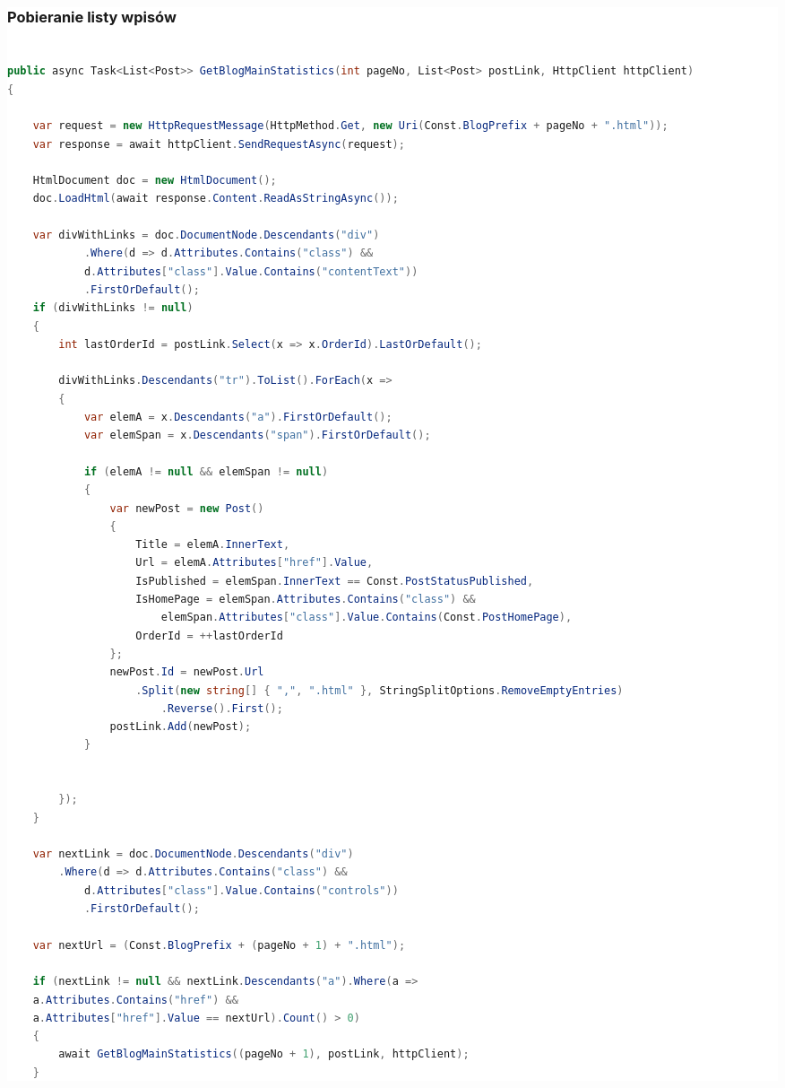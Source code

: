 
### Pobieranie listy wpisów
 


```csharp

public async Task<List<Post>> GetBlogMainStatistics(int pageNo, List<Post> postLink, HttpClient httpClient)
{

    var request = new HttpRequestMessage(HttpMethod.Get, new Uri(Const.BlogPrefix + pageNo + ".html"));
    var response = await httpClient.SendRequestAsync(request);

    HtmlDocument doc = new HtmlDocument();
    doc.LoadHtml(await response.Content.ReadAsStringAsync());

    var divWithLinks = doc.DocumentNode.Descendants("div")
            .Where(d => d.Attributes.Contains("class") &&
            d.Attributes["class"].Value.Contains("contentText"))
            .FirstOrDefault();
    if (divWithLinks != null)
    {
        int lastOrderId = postLink.Select(x => x.OrderId).LastOrDefault();

        divWithLinks.Descendants("tr").ToList().ForEach(x =>
        {
            var elemA = x.Descendants("a").FirstOrDefault();
            var elemSpan = x.Descendants("span").FirstOrDefault();

            if (elemA != null && elemSpan != null)
            {
                var newPost = new Post()
                {
                    Title = elemA.InnerText,
                    Url = elemA.Attributes["href"].Value,
                    IsPublished = elemSpan.InnerText == Const.PostStatusPublished,
                    IsHomePage = elemSpan.Attributes.Contains("class") &&
                        elemSpan.Attributes["class"].Value.Contains(Const.PostHomePage),
                    OrderId = ++lastOrderId
                };
                newPost.Id = newPost.Url
                    .Split(new string[] { ",", ".html" }, StringSplitOptions.RemoveEmptyEntries)
                        .Reverse().First();
                postLink.Add(newPost);
            }


        });
    }

    var nextLink = doc.DocumentNode.Descendants("div")
        .Where(d => d.Attributes.Contains("class") &&
            d.Attributes["class"].Value.Contains("controls"))
            .FirstOrDefault();
 
    var nextUrl = (Const.BlogPrefix + (pageNo + 1) + ".html");
 
    if (nextLink != null && nextLink.Descendants("a").Where(a => 
    a.Attributes.Contains("href") &&
    a.Attributes["href"].Value == nextUrl).Count() > 0)
    {
        await GetBlogMainStatistics((pageNo + 1), postLink, httpClient);
    }
```
